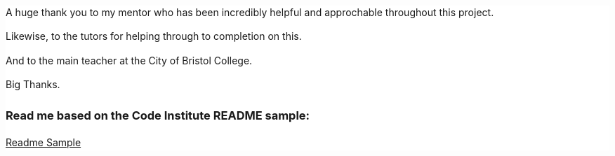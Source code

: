 A huge thank you to my mentor who has been incredibly helpful and approchable throughout this project.

Likewise, to the tutors for helping through to completion on this.

And to the main teacher at the City of Bristol College.

Big Thanks.


### Read me based on the Code Institute README sample:

[Readme Sample](https://www.pexels.com/)
